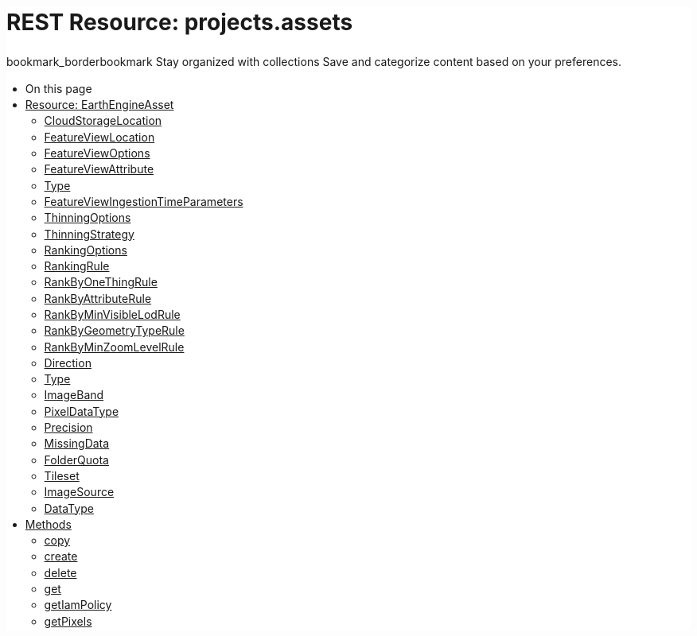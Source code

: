 
#  REST Resource: projects.assets 
bookmark_borderbookmark Stay organized with collections  Save and categorize content based on your preferences.
  * On this page
  * [Resource: EarthEngineAsset](https://developers.google.com/earth-engine/reference/rest/v1/projects.assets#resource:-earthengineasset)
    * [CloudStorageLocation](https://developers.google.com/earth-engine/reference/rest/v1/projects.assets#cloudstoragelocation)
    * [FeatureViewLocation](https://developers.google.com/earth-engine/reference/rest/v1/projects.assets#featureviewlocation)
    * [FeatureViewOptions](https://developers.google.com/earth-engine/reference/rest/v1/projects.assets#featureviewoptions)
    * [FeatureViewAttribute](https://developers.google.com/earth-engine/reference/rest/v1/projects.assets#featureviewattribute)
    * [Type](https://developers.google.com/earth-engine/reference/rest/v1/projects.assets#type)
    * [FeatureViewIngestionTimeParameters](https://developers.google.com/earth-engine/reference/rest/v1/projects.assets#featureviewingestiontimeparameters)
    * [ThinningOptions](https://developers.google.com/earth-engine/reference/rest/v1/projects.assets#thinningoptions)
    * [ThinningStrategy](https://developers.google.com/earth-engine/reference/rest/v1/projects.assets#thinningstrategy)
    * [RankingOptions](https://developers.google.com/earth-engine/reference/rest/v1/projects.assets#rankingoptions)
    * [RankingRule](https://developers.google.com/earth-engine/reference/rest/v1/projects.assets#rankingrule)
    * [RankByOneThingRule](https://developers.google.com/earth-engine/reference/rest/v1/projects.assets#rankbyonethingrule)
    * [RankByAttributeRule](https://developers.google.com/earth-engine/reference/rest/v1/projects.assets#rankbyattributerule)
    * [RankByMinVisibleLodRule](https://developers.google.com/earth-engine/reference/rest/v1/projects.assets#rankbyminvisiblelodrule)
    * [RankByGeometryTypeRule](https://developers.google.com/earth-engine/reference/rest/v1/projects.assets#rankbygeometrytyperule)
    * [RankByMinZoomLevelRule](https://developers.google.com/earth-engine/reference/rest/v1/projects.assets#rankbyminzoomlevelrule)
    * [Direction](https://developers.google.com/earth-engine/reference/rest/v1/projects.assets#direction)
    * [Type](https://developers.google.com/earth-engine/reference/rest/v1/projects.assets#type_1)
    * [ImageBand](https://developers.google.com/earth-engine/reference/rest/v1/projects.assets#imageband)
    * [PixelDataType](https://developers.google.com/earth-engine/reference/rest/v1/projects.assets#pixeldatatype)
    * [Precision](https://developers.google.com/earth-engine/reference/rest/v1/projects.assets#precision)
    * [MissingData](https://developers.google.com/earth-engine/reference/rest/v1/projects.assets#missingdata)
    * [FolderQuota](https://developers.google.com/earth-engine/reference/rest/v1/projects.assets#folderquota)
    * [Tileset](https://developers.google.com/earth-engine/reference/rest/v1/projects.assets#tileset)
    * [ImageSource](https://developers.google.com/earth-engine/reference/rest/v1/projects.assets#imagesource)
    * [DataType](https://developers.google.com/earth-engine/reference/rest/v1/projects.assets#datatype)
  * [Methods](https://developers.google.com/earth-engine/reference/rest/v1/projects.assets#methods)
    * [copy](https://developers.google.com/earth-engine/reference/rest/v1/projects.assets#copy)
    * [create](https://developers.google.com/earth-engine/reference/rest/v1/projects.assets#create)
    * [delete](https://developers.google.com/earth-engine/reference/rest/v1/projects.assets#delete)
    * [get](https://developers.google.com/earth-engine/reference/rest/v1/projects.assets#get)
    * [getIamPolicy](https://developers.google.com/earth-engine/reference/rest/v1/projects.assets#getiampolicy)
    * [getPixels](https://developers.google.com/earth-engine/reference/rest/v1/projects.assets#getpixels)